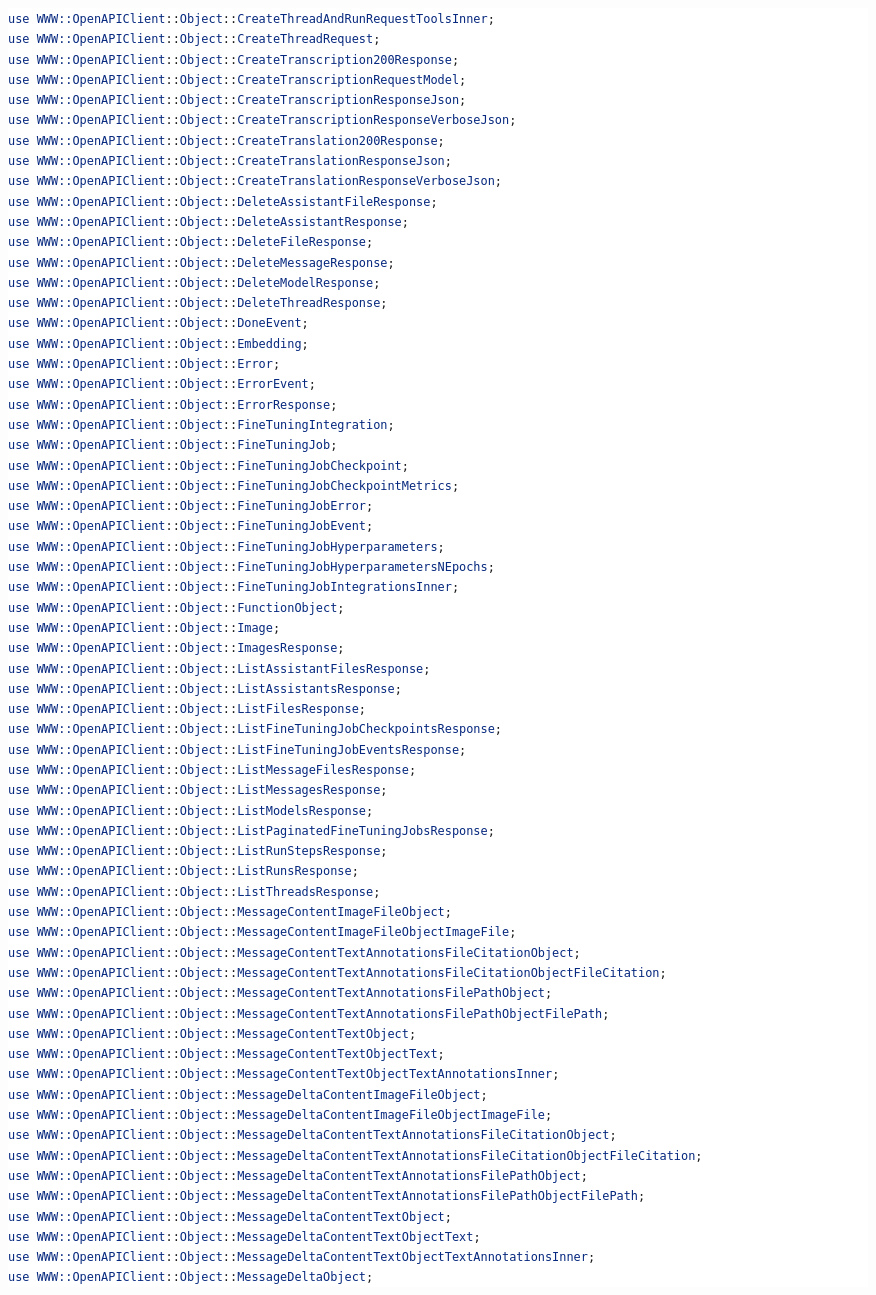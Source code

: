 ```perl
use WWW::OpenAPIClient::Object::CreateThreadAndRunRequestToolsInner;
use WWW::OpenAPIClient::Object::CreateThreadRequest;
use WWW::OpenAPIClient::Object::CreateTranscription200Response;
use WWW::OpenAPIClient::Object::CreateTranscriptionRequestModel;
use WWW::OpenAPIClient::Object::CreateTranscriptionResponseJson;
use WWW::OpenAPIClient::Object::CreateTranscriptionResponseVerboseJson;
use WWW::OpenAPIClient::Object::CreateTranslation200Response;
use WWW::OpenAPIClient::Object::CreateTranslationResponseJson;
use WWW::OpenAPIClient::Object::CreateTranslationResponseVerboseJson;
use WWW::OpenAPIClient::Object::DeleteAssistantFileResponse;
use WWW::OpenAPIClient::Object::DeleteAssistantResponse;
use WWW::OpenAPIClient::Object::DeleteFileResponse;
use WWW::OpenAPIClient::Object::DeleteMessageResponse;
use WWW::OpenAPIClient::Object::DeleteModelResponse;
use WWW::OpenAPIClient::Object::DeleteThreadResponse;
use WWW::OpenAPIClient::Object::DoneEvent;
use WWW::OpenAPIClient::Object::Embedding;
use WWW::OpenAPIClient::Object::Error;
use WWW::OpenAPIClient::Object::ErrorEvent;
use WWW::OpenAPIClient::Object::ErrorResponse;
use WWW::OpenAPIClient::Object::FineTuningIntegration;
use WWW::OpenAPIClient::Object::FineTuningJob;
use WWW::OpenAPIClient::Object::FineTuningJobCheckpoint;
use WWW::OpenAPIClient::Object::FineTuningJobCheckpointMetrics;
use WWW::OpenAPIClient::Object::FineTuningJobError;
use WWW::OpenAPIClient::Object::FineTuningJobEvent;
use WWW::OpenAPIClient::Object::FineTuningJobHyperparameters;
use WWW::OpenAPIClient::Object::FineTuningJobHyperparametersNEpochs;
use WWW::OpenAPIClient::Object::FineTuningJobIntegrationsInner;
use WWW::OpenAPIClient::Object::FunctionObject;
use WWW::OpenAPIClient::Object::Image;
use WWW::OpenAPIClient::Object::ImagesResponse;
use WWW::OpenAPIClient::Object::ListAssistantFilesResponse;
use WWW::OpenAPIClient::Object::ListAssistantsResponse;
use WWW::OpenAPIClient::Object::ListFilesResponse;
use WWW::OpenAPIClient::Object::ListFineTuningJobCheckpointsResponse;
use WWW::OpenAPIClient::Object::ListFineTuningJobEventsResponse;
use WWW::OpenAPIClient::Object::ListMessageFilesResponse;
use WWW::OpenAPIClient::Object::ListMessagesResponse;
use WWW::OpenAPIClient::Object::ListModelsResponse;
use WWW::OpenAPIClient::Object::ListPaginatedFineTuningJobsResponse;
use WWW::OpenAPIClient::Object::ListRunStepsResponse;
use WWW::OpenAPIClient::Object::ListRunsResponse;
use WWW::OpenAPIClient::Object::ListThreadsResponse;
use WWW::OpenAPIClient::Object::MessageContentImageFileObject;
use WWW::OpenAPIClient::Object::MessageContentImageFileObjectImageFile;
use WWW::OpenAPIClient::Object::MessageContentTextAnnotationsFileCitationObject;
use WWW::OpenAPIClient::Object::MessageContentTextAnnotationsFileCitationObjectFileCitation;
use WWW::OpenAPIClient::Object::MessageContentTextAnnotationsFilePathObject;
use WWW::OpenAPIClient::Object::MessageContentTextAnnotationsFilePathObjectFilePath;
use WWW::OpenAPIClient::Object::MessageContentTextObject;
use WWW::OpenAPIClient::Object::MessageContentTextObjectText;
use WWW::OpenAPIClient::Object::MessageContentTextObjectTextAnnotationsInner;
use WWW::OpenAPIClient::Object::MessageDeltaContentImageFileObject;
use WWW::OpenAPIClient::Object::MessageDeltaContentImageFileObjectImageFile;
use WWW::OpenAPIClient::Object::MessageDeltaContentTextAnnotationsFileCitationObject;
use WWW::OpenAPIClient::Object::MessageDeltaContentTextAnnotationsFileCitationObjectFileCitation;
use WWW::OpenAPIClient::Object::MessageDeltaContentTextAnnotationsFilePathObject;
use WWW::OpenAPIClient::Object::MessageDeltaContentTextAnnotationsFilePathObjectFilePath;
use WWW::OpenAPIClient::Object::MessageDeltaContentTextObject;
use WWW::OpenAPIClient::Object::MessageDeltaContentTextObjectText;
use WWW::OpenAPIClient::Object::MessageDeltaContentTextObjectTextAnnotationsInner;
use WWW::OpenAPIClient::Object::MessageDeltaObject;
```